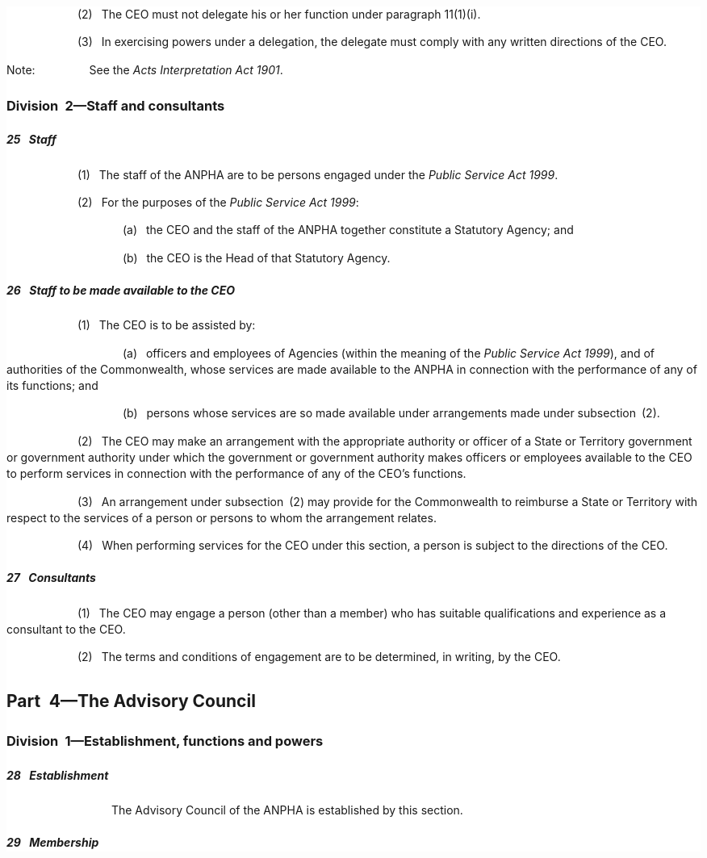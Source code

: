              (2)  The CEO must not delegate his or her function under paragraph 11(1)(i).

             (3)  In exercising powers under a delegation, the delegate must comply with any written directions of the CEO.

Note:          See the _Acts Interpretation Act 1901_.

### Division 2—Staff and consultants

##### <a id="25"></a>25  Staff

             (1)  The staff of the ANPHA are to be persons engaged under the _Public Service Act 1999_.

             (2)  For the purposes of the _Public Service Act 1999_:

                     (a)  the CEO and the staff of the ANPHA together constitute a Statutory Agency; and

                     (b)  the CEO is the Head of that Statutory Agency.

##### <a id="26"></a>26  Staff to be made available to the CEO

             (1)  The CEO is to be assisted by:

                     (a)  officers and employees of Agencies (within the meaning of the _Public Service Act 1999_), and of authorities of the Commonwealth, whose services are made available to the ANPHA in connection with the performance of any of its functions; and

                     (b)  persons whose services are so made available under arrangements made under subsection (2).

             (2)  The CEO may make an arrangement with the appropriate authority or officer of a State or Territory government or government authority under which the government or government authority makes officers or employees available to the CEO to perform services in connection with the performance of any of the CEO’s functions.

             (3)  An arrangement under subsection (2) may provide for the Commonwealth to reimburse a State or Territory with respect to the services of a person or persons to whom the arrangement relates.

             (4)  When performing services for the CEO under this section, a person is subject to the directions of the CEO.

##### <a id="27"></a>27  Consultants

             (1)  The CEO may engage a person (other than a member) who has suitable qualifications and experience as a consultant to the CEO.

             (2)  The terms and conditions of engagement are to be determined, in writing, by the CEO.

## Part 4—The Advisory Council

### Division 1—Establishment, functions and powers

##### <a id="28"></a>28  Establishment

                   The Advisory Council of the ANPHA is established by this section.

##### <a id="29"></a>29  Membership
